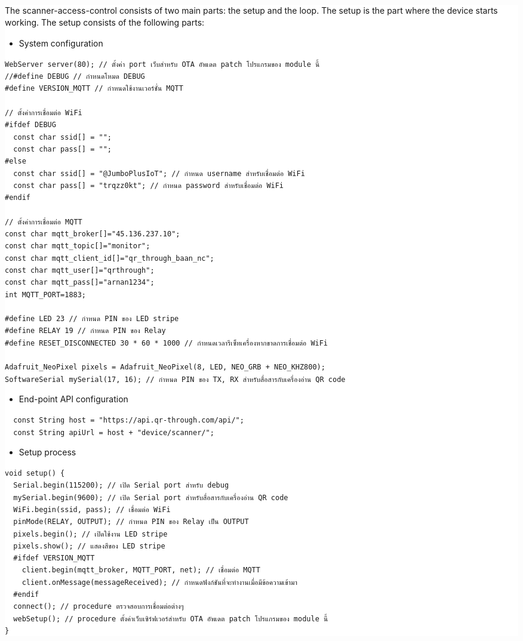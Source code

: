 The scanner-access-control consists of two main parts: the setup and the loop. The setup is the part where the device starts working. The setup consists of the following parts:

- System configuration

```
WebServer server(80); // ตั้งค่า port เว็บสำหรับ OTA อัพเดต patch โปรแกรมของ module นี้
//#define DEBUG // กำหนดโหมด DEBUG
#define VERSION_MQTT // กำหนดใช้งานเวอร์ชั่น MQTT

// ตั้งค่าการเชื่อมต่อ WiFi
#ifdef DEBUG
  const char ssid[] = "";
  const char pass[] = "";
#else
  const char ssid[] = "@JumboPlusIoT"; // กำหนด username สำหรับเชื่อมต่อ WiFi
  const char pass[] = "trqzz0kt"; // กำหนด password สำหรับเชื่อมต่อ WiFi
#endif

// ตั้งค่าการเชื่อมต่อ MQTT
const char mqtt_broker[]="45.136.237.10";
const char mqtt_topic[]="monitor";
const char mqtt_client_id[]="qr_through_baan_nc";
const char mqtt_user[]="qrthrough";
const char mqtt_pass[]="arnan1234";
int MQTT_PORT=1883;

#define LED 23 // กำหนด PIN ของ LED stripe
#define RELAY 19 // กำหนด PIN ของ Relay
#define RESET_DISCONNECTED 30 * 60 * 1000 // กำหนดเวลารีเซ็ทเครื่องหากขาดการเชื่อมต่อ WiFi

Adafruit_NeoPixel pixels = Adafruit_NeoPixel(8, LED, NEO_GRB + NEO_KHZ800);
SoftwareSerial mySerial(17, 16); // กำหนด PIN ของ TX, RX สำหรับสื่อสารกับเครื่องอ่าน QR code
```

- End-point API configuration

```
  const String host = "https://api.qr-through.com/api/";
  const String apiUrl = host + "device/scanner/";
```

- Setup process

```
void setup() {
  Serial.begin(115200); // เปิด Serial port สำหรับ debug
  mySerial.begin(9600); // เปิด Serial port สำหรับสื่อสารกับเครื่องอ่าน QR code
  WiFi.begin(ssid, pass); // เชื่อมต่อ WiFi
  pinMode(RELAY, OUTPUT); // กำหนด PIN ของ Relay เป็น OUTPUT
  pixels.begin(); // เปิดใช้งาน LED stripe
  pixels.show(); // แสดงสีของ LED stripe
  #ifdef VERSION_MQTT
    client.begin(mqtt_broker, MQTT_PORT, net); // เชื่อมต่อ MQTT
    client.onMessage(messageReceived); // กำหนดฟังก์ชันที่จะทำงานเมื่อมีข้อความเข้ามา
  #endif
  connect(); // procedure ตรวจสอบการเชื่อมต่อต่างๆ
  webSetup(); // procedure ตั้งค่าเว็บเซิร์ฟเวอร์สำหรับ OTA อัพเดต patch โปรแกรมของ module นี้
}
```
